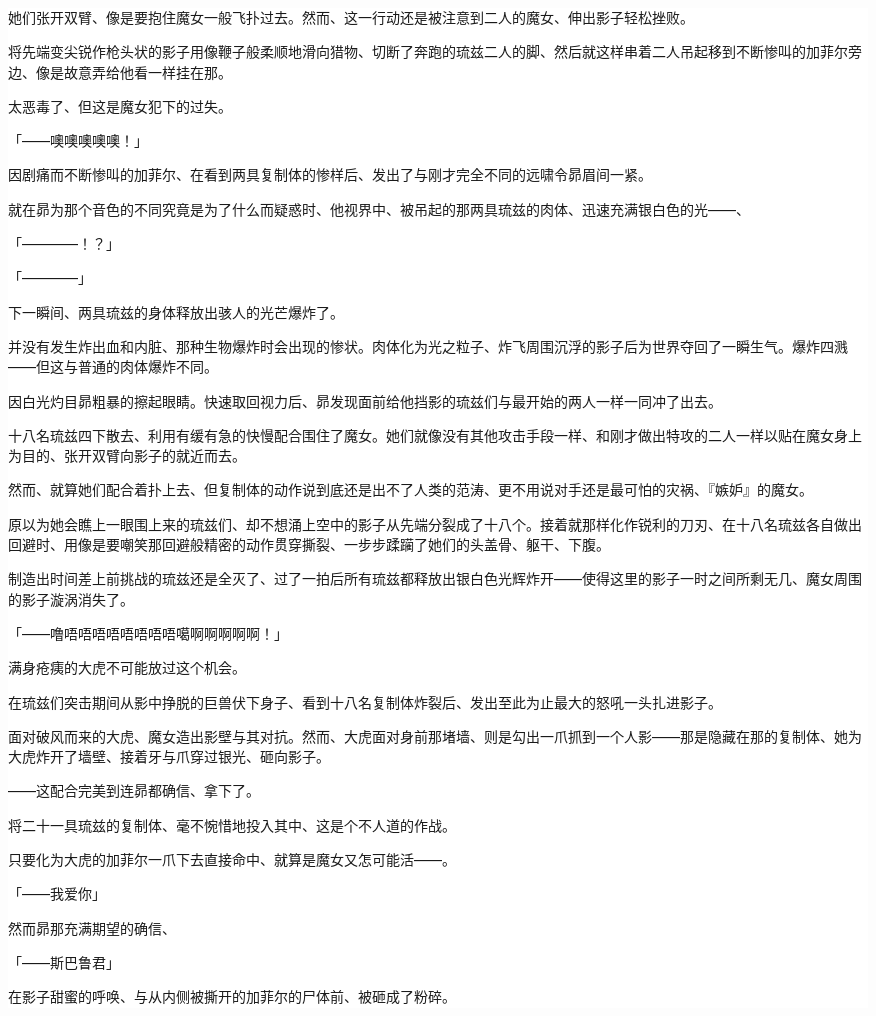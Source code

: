 她们张开双臂、像是要抱住魔女一般飞扑过去。然而、这一行动还是被注意到二人的魔女、伸出影子轻松挫败。

将先端变尖锐作枪头状的影子用像鞭子般柔顺地滑向猎物、切断了奔跑的琉兹二人的脚、然后就这样串着二人吊起移到不断惨叫的加菲尔旁边、像是故意弄给他看一样挂在那。

太恶毒了、但这是魔女犯下的过失。

「――噢噢噢噢噢！」

因剧痛而不断惨叫的加菲尔、在看到两具复制体的惨样后、发出了与刚才完全不同的远啸令昴眉间一紧。

就在昴为那个音色的不同究竟是为了什么而疑惑时、他视界中、被吊起的那两具琉兹的肉体、迅速充满银白色的光――、

「――――！？」

「――――」

下一瞬间、两具琉兹的身体释放出骇人的光芒爆炸了。

并没有发生炸出血和内脏、那种生物爆炸时会出现的惨状。肉体化为光之粒子、炸飞周围沉浮的影子后为世界夺回了一瞬生气。爆炸四溅――但这与普通的肉体爆炸不同。

因白光灼目昴粗暴的擦起眼睛。快速取回视力后、昴发现面前给他挡影的琉兹们与最开始的两人一样一同冲了出去。

十八名琉兹四下散去、利用有缓有急的快慢配合围住了魔女。她们就像没有其他攻击手段一样、和刚才做出特攻的二人一样以贴在魔女身上为目的、张开双臂向影子的就近而去。

然而、就算她们配合着扑上去、但复制体的动作说到底还是出不了人类的范涛、更不用说对手还是最可怕的灾祸、『嫉妒』的魔女。

原以为她会瞧上一眼围上来的琉兹们、却不想涌上空中的影子从先端分裂成了十八个。接着就那样化作锐利的刀刃、在十八名琉兹各自做出回避时、用像是要嘲笑那回避般精密的动作贯穿撕裂、一步步蹂躏了她们的头盖骨、躯干、下腹。

制造出时间差上前挑战的琉兹还是全灭了、过了一拍后所有琉兹都释放出银白色光辉炸开――使得这里的影子一时之间所剩无几、魔女周围的影子漩涡消失了。

「――噜唔唔唔唔唔唔唔唔噶啊啊啊啊啊！」

满身疮痍的大虎不可能放过这个机会。

在琉兹们突击期间从影中挣脱的巨兽伏下身子、看到十八名复制体炸裂后、发出至此为止最大的怒吼一头扎进影子。

面对破风而来的大虎、魔女造出影壁与其对抗。然而、大虎面对身前那堵墙、则是勾出一爪抓到一个人影――那是隐藏在那的复制体、她为大虎炸开了墙壁、接着牙与爪穿过银光、砸向影子。

――这配合完美到连昴都确信、拿下了。

将二十一具琉兹的复制体、毫不惋惜地投入其中、这是个不人道的作战。

只要化为大虎的加菲尔一爪下去直接命中、就算是魔女又怎可能活――。

「――我爱你」

然而昴那充满期望的确信、

「――斯巴鲁君」

在影子甜蜜的呼唤、与从内侧被撕开的加菲尔的尸体前、被砸成了粉碎。

